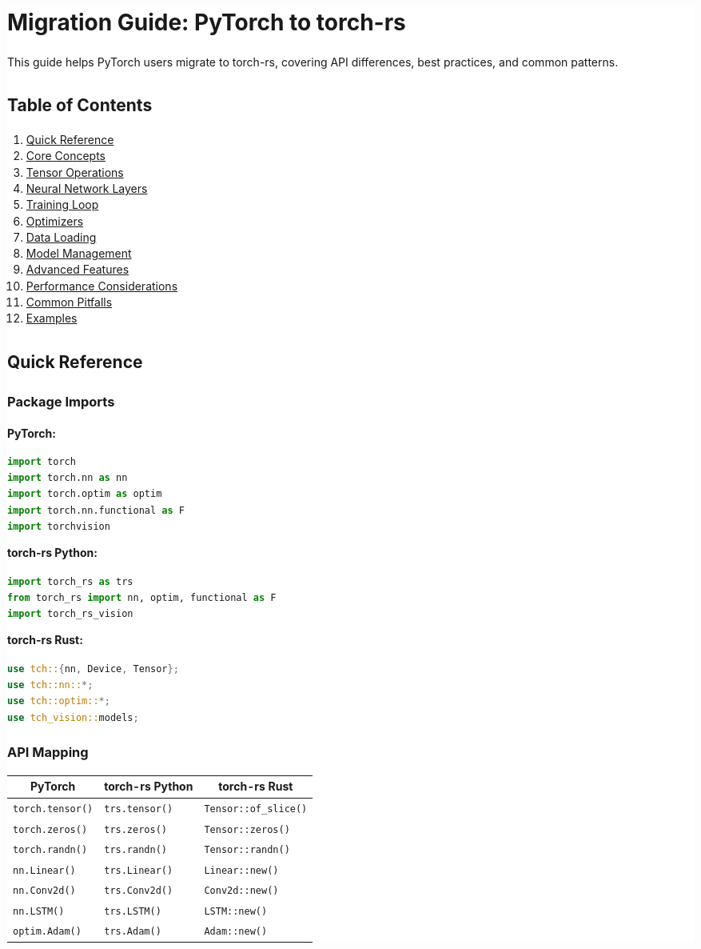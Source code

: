 # Migration Guide: PyTorch to torch-rs

This guide helps PyTorch users migrate to torch-rs, covering API differences, best practices, and common patterns.

## Table of Contents

1. [Quick Reference](#quick-reference)
2. [Core Concepts](#core-concepts)
3. [Tensor Operations](#tensor-operations)
4. [Neural Network Layers](#neural-network-layers)
5. [Training Loop](#training-loop)
6. [Optimizers](#optimizers)
7. [Data Loading](#data-loading)
8. [Model Management](#model-management)
9. [Advanced Features](#advanced-features)
10. [Performance Considerations](#performance-considerations)
11. [Common Pitfalls](#common-pitfalls)
12. [Examples](#examples)

## Quick Reference

### Package Imports

**PyTorch:**
```python
import torch
import torch.nn as nn
import torch.optim as optim
import torch.nn.functional as F
import torchvision
```

**torch-rs Python:**
```python
import torch_rs as trs
from torch_rs import nn, optim, functional as F
import torch_rs_vision
```

**torch-rs Rust:**
```rust
use tch::{nn, Device, Tensor};
use tch::nn::*;
use tch::optim::*;
use tch_vision::models;
```

### API Mapping

| PyTorch | torch-rs Python | torch-rs Rust |
|---------|----------------|-------------|
| `torch.tensor()` | `trs.tensor()` | `Tensor::of_slice()` |
| `torch.zeros()` | `trs.zeros()` | `Tensor::zeros()` |
| `torch.randn()` | `trs.randn()` | `Tensor::randn()` |
| `nn.Linear()` | `trs.Linear()` | `Linear::new()` |
| `nn.Conv2d()` | `trs.Conv2d()` | `Conv2d::new()` |
| `nn.LSTM()` | `trs.LSTM()` | `LSTM::new()` |
| `optim.Adam()` | `trs.Adam()` | `Adam::new()` |